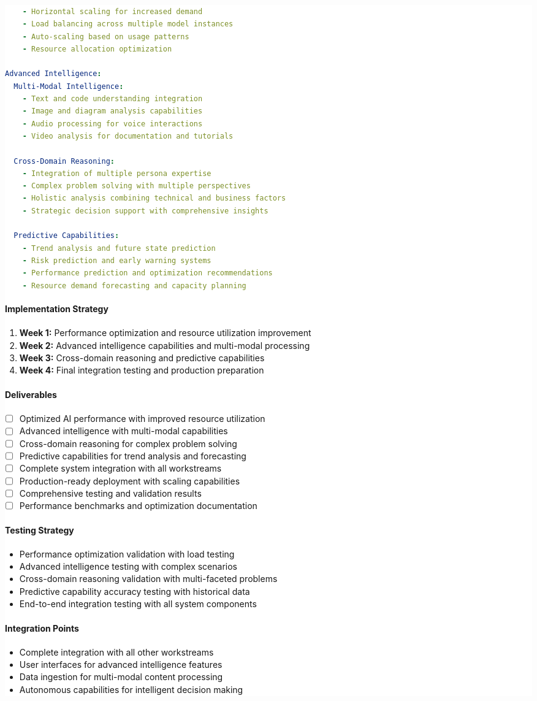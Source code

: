```yaml
    - Horizontal scaling for increased demand
    - Load balancing across multiple model instances
    - Auto-scaling based on usage patterns
    - Resource allocation optimization

Advanced Intelligence:
  Multi-Modal Intelligence:
    - Text and code understanding integration
    - Image and diagram analysis capabilities
    - Audio processing for voice interactions
    - Video analysis for documentation and tutorials
    
  Cross-Domain Reasoning:
    - Integration of multiple persona expertise
    - Complex problem solving with multiple perspectives
    - Holistic analysis combining technical and business factors
    - Strategic decision support with comprehensive insights
    
  Predictive Capabilities:
    - Trend analysis and future state prediction
    - Risk prediction and early warning systems
    - Performance prediction and optimization recommendations
    - Resource demand forecasting and capacity planning
```

#### Implementation Strategy
1. **Week 1:** Performance optimization and resource utilization improvement
2. **Week 2:** Advanced intelligence capabilities and multi-modal processing
3. **Week 3:** Cross-domain reasoning and predictive capabilities
4. **Week 4:** Final integration testing and production preparation

#### Deliverables
- [ ] Optimized AI performance with improved resource utilization
- [ ] Advanced intelligence with multi-modal capabilities
- [ ] Cross-domain reasoning for complex problem solving
- [ ] Predictive capabilities for trend analysis and forecasting
- [ ] Complete system integration with all workstreams
- [ ] Production-ready deployment with scaling capabilities
- [ ] Comprehensive testing and validation results
- [ ] Performance benchmarks and optimization documentation

#### Testing Strategy
- Performance optimization validation with load testing
- Advanced intelligence testing with complex scenarios
- Cross-domain reasoning validation with multi-faceted problems
- Predictive capability accuracy testing with historical data
- End-to-end integration testing with all system components

#### Integration Points
- Complete integration with all other workstreams
- User interfaces for advanced intelligence features
- Data ingestion for multi-modal content processing
- Autonomous capabilities for intelligent decision making
